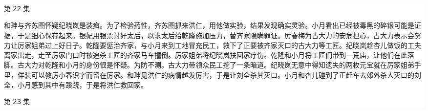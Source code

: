 第 22 集  
  
和珅与齐苏图怀疑纪晓岚是装疯。为了检验药性，齐苏图抓来洪仁，用他做实验，结果发现确实灵验。小月看出已经被毒黑的碎银可能是证据，于是细心保存起来。银妃用银票讨好太后，以求太后给乾隆施加压力，替齐家隐瞒罪证。厉春梅为古大力的安危担心，古大力表示会努力让厉家姐弟过上好日子。乾隆要惩治齐家，与小月来到工地冒充民工，救下了正要被齐家灭口的古大力等工匠。纪晓岚趁杏儿做饭的工夫离家出走，走至厉家门口时被追杀工匠的齐家马车撞倒。厉家姐弟将纪晓岚扶回家疗伤。乾隆和小月将工匠们带到一荒庙，让他们在此落脚。古大力对乾隆和小月的身份很是怀疑。为防不测。古大力带领众民工挖了一条暗道。纪晓岚无意中得知遗失的两枚元宝就在厉家姐弟手里，佯装可以教厉小春识字而留在厉家。和珅见洪仁的病情越发厉害，于是让刘全杀其灭口。小月和杏儿碰到了正赶车去郊外杀人灭口的刘全，小月感到其中有蹊跷，于是将洪仁救回家。  
  
第 23 集  
  
